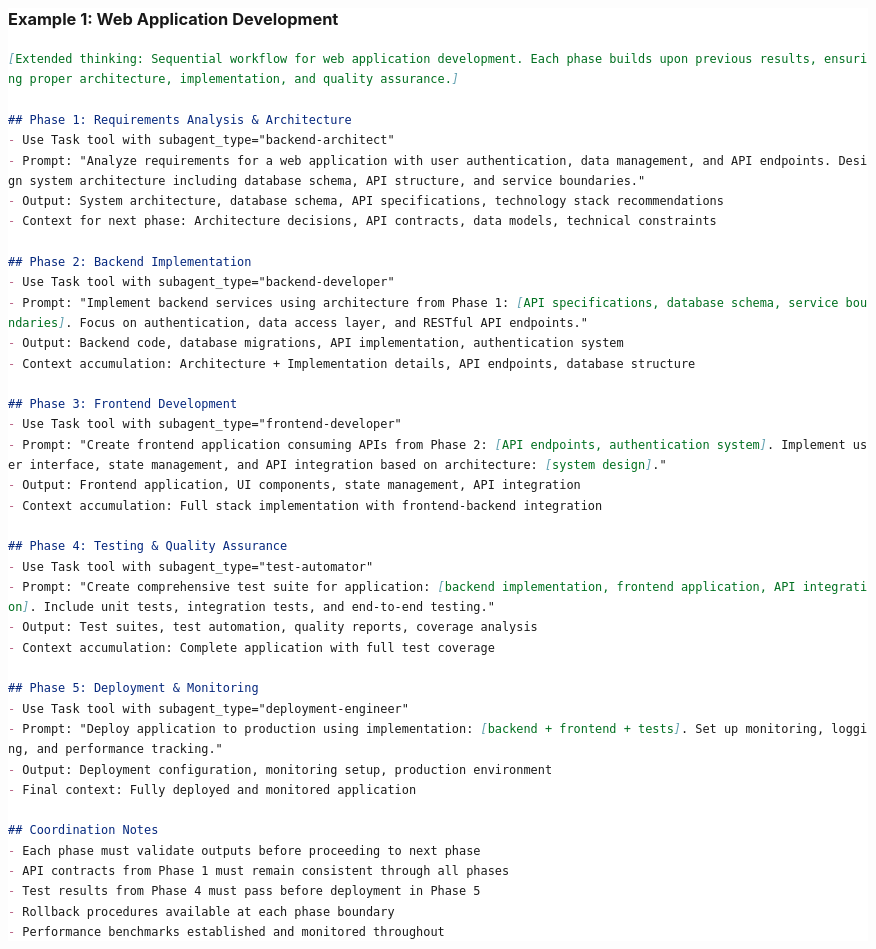 ### Example 1: Web Application Development

```markdown
[Extended thinking: Sequential workflow for web application development. Each phase builds upon previous results, ensuring proper architecture, implementation, and quality assurance.]

## Phase 1: Requirements Analysis & Architecture
- Use Task tool with subagent_type="backend-architect"
- Prompt: "Analyze requirements for a web application with user authentication, data management, and API endpoints. Design system architecture including database schema, API structure, and service boundaries."
- Output: System architecture, database schema, API specifications, technology stack recommendations
- Context for next phase: Architecture decisions, API contracts, data models, technical constraints

## Phase 2: Backend Implementation
- Use Task tool with subagent_type="backend-developer"
- Prompt: "Implement backend services using architecture from Phase 1: [API specifications, database schema, service boundaries]. Focus on authentication, data access layer, and RESTful API endpoints."
- Output: Backend code, database migrations, API implementation, authentication system
- Context accumulation: Architecture + Implementation details, API endpoints, database structure

## Phase 3: Frontend Development
- Use Task tool with subagent_type="frontend-developer"
- Prompt: "Create frontend application consuming APIs from Phase 2: [API endpoints, authentication system]. Implement user interface, state management, and API integration based on architecture: [system design]."
- Output: Frontend application, UI components, state management, API integration
- Context accumulation: Full stack implementation with frontend-backend integration

## Phase 4: Testing & Quality Assurance
- Use Task tool with subagent_type="test-automator"
- Prompt: "Create comprehensive test suite for application: [backend implementation, frontend application, API integration]. Include unit tests, integration tests, and end-to-end testing."
- Output: Test suites, test automation, quality reports, coverage analysis
- Context accumulation: Complete application with full test coverage

## Phase 5: Deployment & Monitoring
- Use Task tool with subagent_type="deployment-engineer"
- Prompt: "Deploy application to production using implementation: [backend + frontend + tests]. Set up monitoring, logging, and performance tracking."
- Output: Deployment configuration, monitoring setup, production environment
- Final context: Fully deployed and monitored application

## Coordination Notes
- Each phase must validate outputs before proceeding to next phase
- API contracts from Phase 1 must remain consistent through all phases
- Test results from Phase 4 must pass before deployment in Phase 5
- Rollback procedures available at each phase boundary
- Performance benchmarks established and monitored throughout
```
